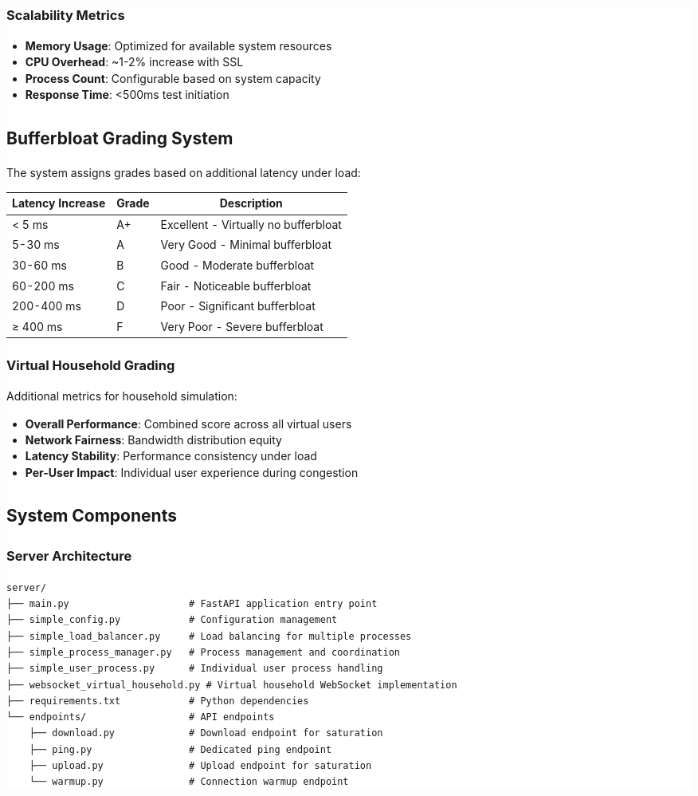 ### Scalability Metrics

- **Memory Usage**: Optimized for available system resources
- **CPU Overhead**: ~1-2% increase with SSL
- **Process Count**: Configurable based on system capacity
- **Response Time**: <500ms test initiation

## Bufferbloat Grading System

The system assigns grades based on additional latency under load:

| Latency Increase | Grade | Description |
|------------------|-------|-------------|
| < 5 ms | A+ | Excellent - Virtually no bufferbloat |
| 5-30 ms | A | Very Good - Minimal bufferbloat |
| 30-60 ms | B | Good - Moderate bufferbloat |
| 60-200 ms | C | Fair - Noticeable bufferbloat |
| 200-400 ms | D | Poor - Significant bufferbloat |
| ≥ 400 ms | F | Very Poor - Severe bufferbloat |

### Virtual Household Grading

Additional metrics for household simulation:

- **Overall Performance**: Combined score across all virtual users
- **Network Fairness**: Bandwidth distribution equity
- **Latency Stability**: Performance consistency under load
- **Per-User Impact**: Individual user experience during congestion

## System Components

### Server Architecture

```
server/
├── main.py                     # FastAPI application entry point
├── simple_config.py            # Configuration management
├── simple_load_balancer.py     # Load balancing for multiple processes
├── simple_process_manager.py   # Process management and coordination
├── simple_user_process.py      # Individual user process handling
├── websocket_virtual_household.py # Virtual household WebSocket implementation
├── requirements.txt            # Python dependencies
└── endpoints/                  # API endpoints
    ├── download.py             # Download endpoint for saturation
    ├── ping.py                 # Dedicated ping endpoint
    ├── upload.py               # Upload endpoint for saturation
    └── warmup.py               # Connection warmup endpoint
```

